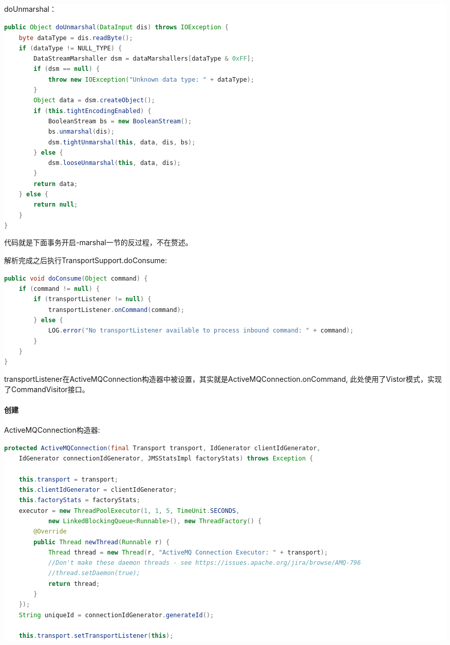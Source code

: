 doUnmarshal：

```java
public Object doUnmarshal(DataInput dis) throws IOException {
	byte dataType = dis.readByte();
	if (dataType != NULL_TYPE) {
		DataStreamMarshaller dsm = dataMarshallers[dataType & 0xFF];
		if (dsm == null) {
			throw new IOException("Unknown data type: " + dataType);
		}
		Object data = dsm.createObject();
		if (this.tightEncodingEnabled) {
			BooleanStream bs = new BooleanStream();
			bs.unmarshal(dis);
			dsm.tightUnmarshal(this, data, dis, bs);
		} else {
			dsm.looseUnmarshal(this, data, dis);
		}
		return data;
	} else {
		return null;
	}
}
```

代码就是下面事务开启-marshal一节的反过程，不在赘述。

解析完成之后执行TransportSupport.doConsume:

```java
public void doConsume(Object command) {
	if (command != null) {
		if (transportListener != null) {
			transportListener.onCommand(command);
		} else {
			LOG.error("No transportListener available to process inbound command: " + command);
		}
	}
}
```

transportListener在ActiveMQConnection构造器中被设置，其实就是ActiveMQConnection.onCommand, 此处使用了Vistor模式，实现了CommandVisitor接口。

#### 创建

ActiveMQConnection构造器:

```java
protected ActiveMQConnection(final Transport transport, IdGenerator clientIdGenerator, 
	IdGenerator connectionIdGenerator, JMSStatsImpl factoryStats) throws Exception {

	this.transport = transport;
	this.clientIdGenerator = clientIdGenerator;
	this.factoryStats = factoryStats;
	executor = new ThreadPoolExecutor(1, 1, 5, TimeUnit.SECONDS, 
            new LinkedBlockingQueue<Runnable>(), new ThreadFactory() {
		@Override
		public Thread newThread(Runnable r) {
			Thread thread = new Thread(r, "ActiveMQ Connection Executor: " + transport);
			//Don't make these daemon threads - see https://issues.apache.org/jira/browse/AMQ-796
			//thread.setDaemon(true);
			return thread;
		}
	});
	String uniqueId = connectionIdGenerator.generateId();

	this.transport.setTransportListener(this);
```